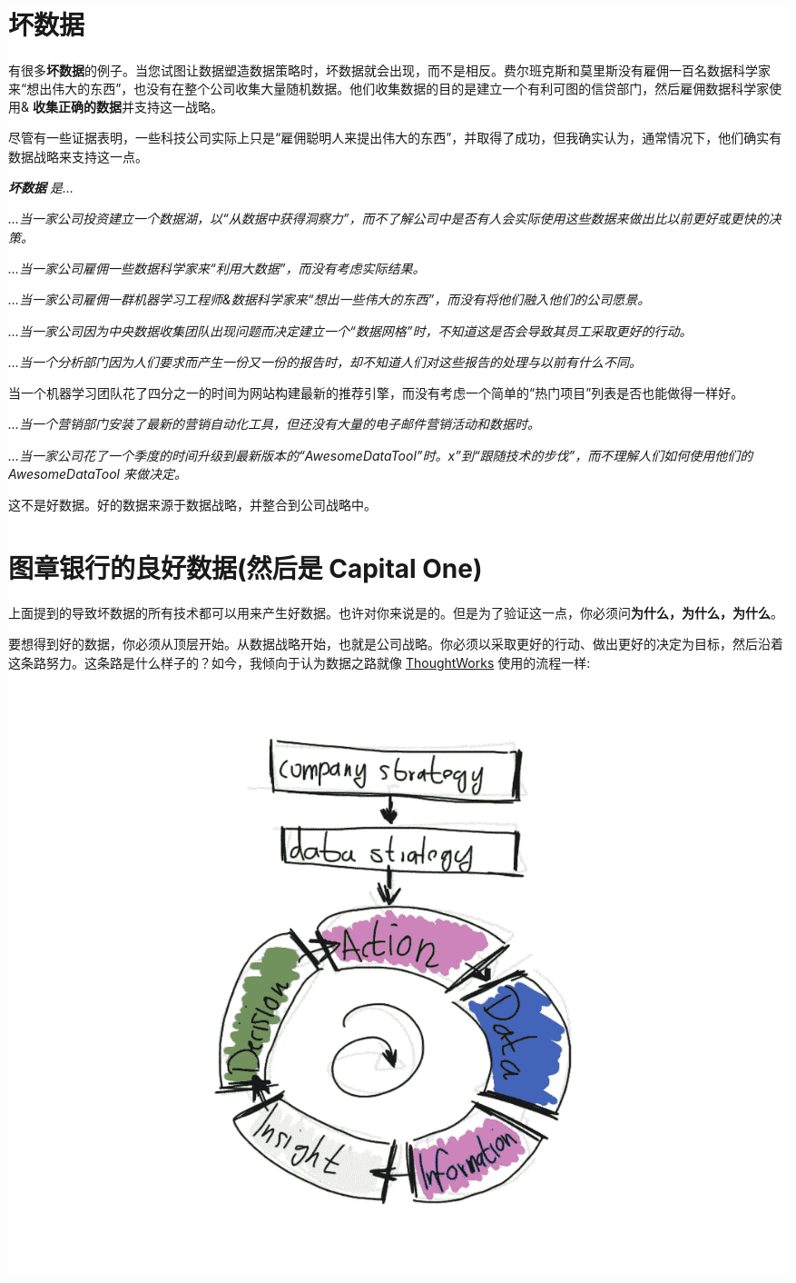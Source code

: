 # **坏数据**

有很多**坏数据**的例子。当您试图让数据塑造数据策略时，坏数据就会出现，而不是相反。费尔班克斯和莫里斯没有雇佣一百名数据科学家来“想出伟大的东西”，也没有在整个公司收集大量随机数据。他们收集数据的目的是建立一个有利可图的信贷部门，然后雇佣数据科学家使用& **收集正确的数据**并支持这一战略。

尽管有一些证据表明，一些科技公司实际上只是“雇佣聪明人来提出伟大的东西”，并取得了成功，但我确实认为，通常情况下，他们确实有数据战略来支持这一点。

***坏数据*** *是…*

*…当一家公司投资建立一个数据湖，以“从数据中获得洞察力”，而不了解公司中是否有人会实际使用这些数据来做出比以前更好或更快的决策。*

*…当一家公司雇佣一些数据科学家来“利用大数据”，而没有考虑实际结果。*

*…当一家公司雇佣一群机器学习工程师&数据科学家来“想出一些伟大的东西”，而没有将他们融入他们的公司愿景。*

*…当一家公司因为中央数据收集团队出现问题而决定建立一个“数据网格”时，不知道这是否会导致其员工采取更好的行动。*

*…当一个分析部门因为人们要求而产生一份又一份的报告时，却不知道人们对这些报告的处理与以前有什么不同。*

当一个机器学习团队花了四分之一的时间为网站构建最新的推荐引擎，而没有考虑一个简单的“热门项目”列表是否也能做得一样好。

*…当一个营销部门安装了最新的营销自动化工具，但还没有大量的电子邮件营销活动和数据时。*

*…当一家公司花了一个季度的时间升级到最新版本的“AwesomeDataTool”时。x”到“跟随技术的步伐”，而不理解人们如何使用他们的 AwesomeDataTool 来做决定。*

这不是好数据。好的数据来源于数据战略，并整合到公司战略中。

# **图章银行的良好数据(然后是 Capital One)**

上面提到的导致坏数据的所有技术都可以用来产生好数据。也许对你来说是的。但是为了验证这一点，你必须问**为什么，为什么，为什么**。

要想得到好的数据，你必须从顶层开始。从数据战略开始，也就是公司战略。你必须以采取更好的行动、做出更好的决定为目标，然后沿着这条路努力。这条路是什么样子的？如今，我倾向于认为数据之路就像 [ThoughtWorks](https://www.thoughtworks.com/) 使用的流程一样:

![](img/937e77125a1d5c43d70e9549b73b0dd5.png)